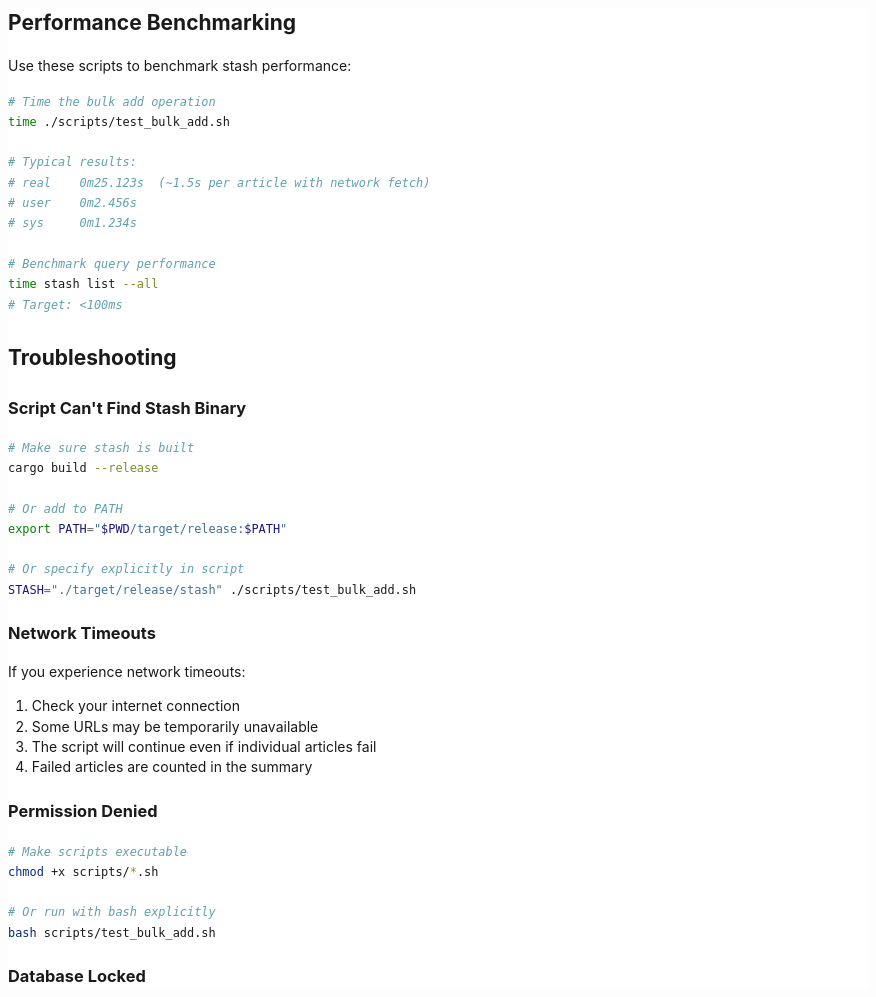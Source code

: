 ## Performance Benchmarking

Use these scripts to benchmark stash performance:

```bash
# Time the bulk add operation
time ./scripts/test_bulk_add.sh

# Typical results:
# real    0m25.123s  (~1.5s per article with network fetch)
# user    0m2.456s
# sys     0m1.234s

# Benchmark query performance
time stash list --all
# Target: <100ms
```

## Troubleshooting

### Script Can't Find Stash Binary

```bash
# Make sure stash is built
cargo build --release

# Or add to PATH
export PATH="$PWD/target/release:$PATH"

# Or specify explicitly in script
STASH="./target/release/stash" ./scripts/test_bulk_add.sh
```

### Network Timeouts

If you experience network timeouts:

1. Check your internet connection
2. Some URLs may be temporarily unavailable
3. The script will continue even if individual articles fail
4. Failed articles are counted in the summary

### Permission Denied

```bash
# Make scripts executable
chmod +x scripts/*.sh

# Or run with bash explicitly
bash scripts/test_bulk_add.sh
```

### Database Locked
